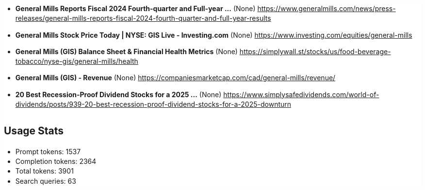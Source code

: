 - **General Mills Reports Fiscal 2024 Fourth-quarter and Full-year ...** (None)
  https://www.generalmills.com/news/press-releases/general-mills-reports-fiscal-2024-fourth-quarter-and-full-year-results

- **General Mills Stock Price Today | NYSE: GIS Live - Investing.com** (None)
  https://www.investing.com/equities/general-mills

- **General Mills (GIS) Balance Sheet & Financial Health Metrics** (None)
  https://simplywall.st/stocks/us/food-beverage-tobacco/nyse-gis/general-mills/health

- **General Mills (GIS) - Revenue** (None)
  https://companiesmarketcap.com/cad/general-mills/revenue/

- **20 Best Recession-Proof Dividend Stocks for a 2025 ...** (None)
  https://www.simplysafedividends.com/world-of-dividends/posts/939-20-best-recession-proof-dividend-stocks-for-a-2025-downturn

## Usage Stats

- Prompt tokens: 1537
- Completion tokens: 2364
- Total tokens: 3901
- Search queries: 63

